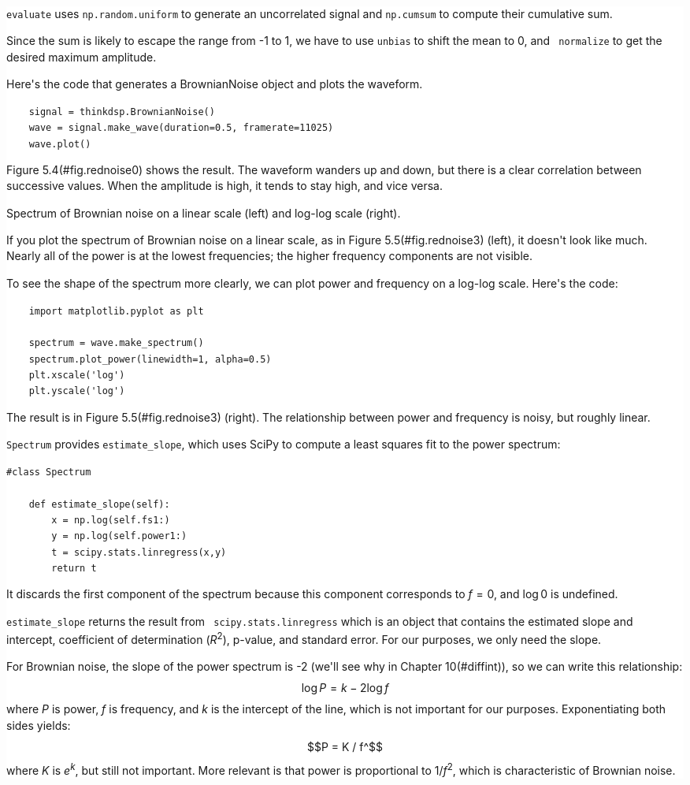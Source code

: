 `evaluate` uses `np.random.uniform` to generate an uncorrelated signal and `np.cumsum` to compute their cumulative sum.

Since the sum is likely to escape the range from -1 to 1, we have to use `unbias` to shift the mean to 0, and ` normalize` to get the desired maximum amplitude.

Here's the code that generates a BrownianNoise object and plots the waveform.

        signal = thinkdsp.BrownianNoise()
        wave = signal.make_wave(duration=0.5, framerate=11025)
        wave.plot()

Figure 5.4(#fig.rednoise0) shows the result. The waveform wanders up and down, but there is a clear correlation between successive values. When the amplitude is high, it tends to stay high, and vice versa.



Spectrum of Brownian noise on a linear scale (left) and log-log scale (right).


If you plot the spectrum of Brownian noise on a linear scale, as in Figure 5.5(#fig.rednoise3) (left), it doesn't look like much. Nearly all of the power is at the lowest frequencies; the higher frequency components are not visible.

To see the shape of the spectrum more clearly, we can plot power and frequency on a log-log scale. Here's the code:

        import matplotlib.pyplot as plt

        spectrum = wave.make_spectrum()
        spectrum.plot_power(linewidth=1, alpha=0.5)
        plt.xscale('log')
        plt.yscale('log')

The result is in Figure 5.5(#fig.rednoise3) (right). The relationship between power and frequency is noisy, but roughly linear.

`Spectrum` provides `estimate_slope`, which uses SciPy to compute a least squares fit to the power spectrum:

    #class Spectrum

        def estimate_slope(self):
            x = np.log(self.fs1:)
            y = np.log(self.power1:)
            t = scipy.stats.linregress(x,y)
            return t

It discards the first component of the spectrum because this component corresponds to $f=0$, and $\log 0$ is undefined.

`estimate_slope` returns the result from ` scipy.stats.linregress` which is an object that contains the estimated slope and intercept, coefficient of determination ($R^2$), p-value, and standard error. For our purposes, we only need the slope.

For Brownian noise, the slope of the power spectrum is -2 (we'll see why in Chapter 10(#diffint)), so we can write this relationship: $$\log P = k -2 \log f$$ where $P$ is power, $f$ is frequency, and $k$ is the intercept of the line, which is not important for our purposes. Exponentiating both sides yields: $$P = K / f^$$ where $K$ is $e^k$, but still not important. More relevant is that power is proportional to $1/f^2$, which is characteristic of Brownian noise.
